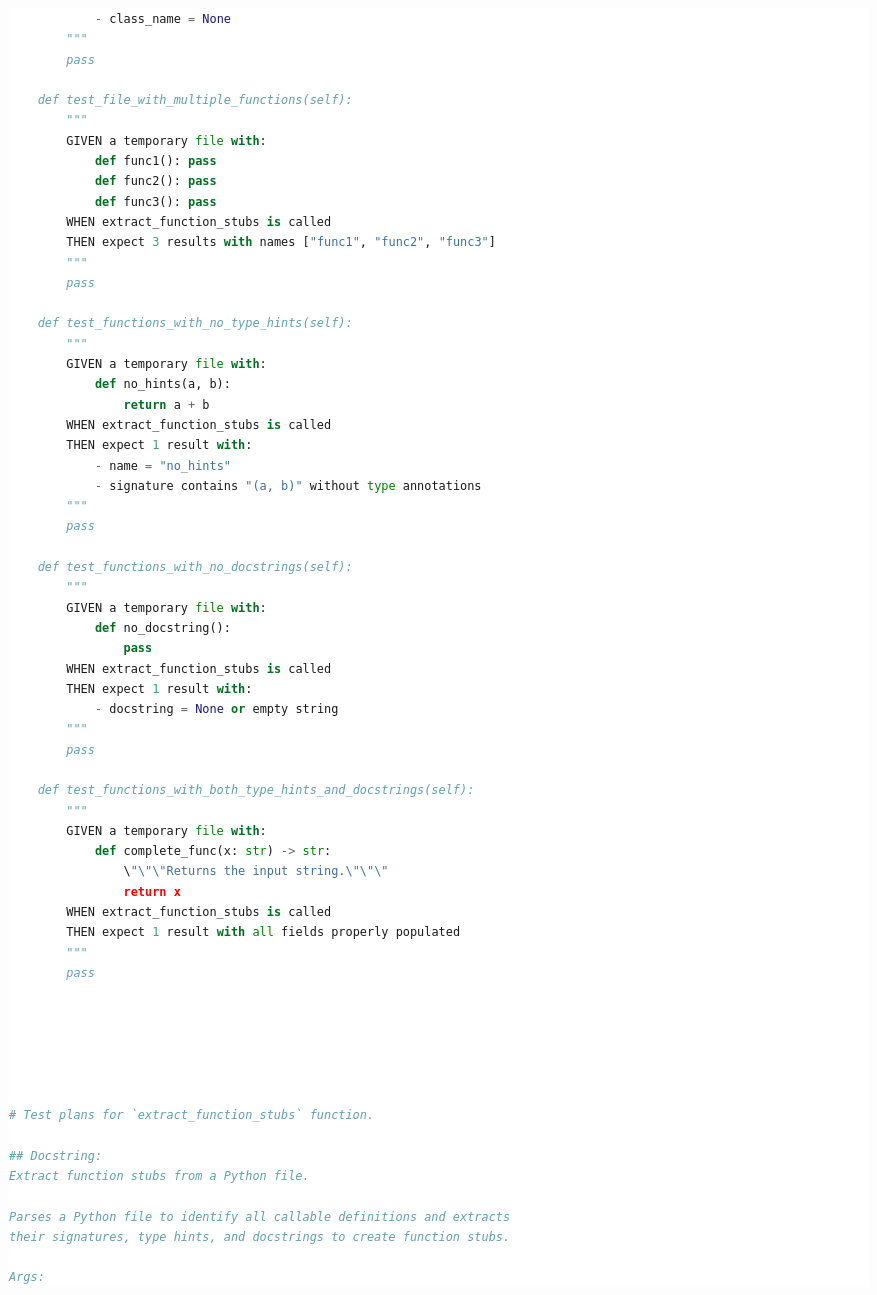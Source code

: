 ```python
            - class_name = None
        """
        pass

    def test_file_with_multiple_functions(self):
        """
        GIVEN a temporary file with:
            def func1(): pass
            def func2(): pass
            def func3(): pass
        WHEN extract_function_stubs is called
        THEN expect 3 results with names ["func1", "func2", "func3"]
        """
        pass
    
    def test_functions_with_no_type_hints(self):
        """
        GIVEN a temporary file with:
            def no_hints(a, b):
                return a + b
        WHEN extract_function_stubs is called
        THEN expect 1 result with:
            - name = "no_hints"
            - signature contains "(a, b)" without type annotations
        """
        pass
    
    def test_functions_with_no_docstrings(self):
        """
        GIVEN a temporary file with:
            def no_docstring():
                pass
        WHEN extract_function_stubs is called
        THEN expect 1 result with:
            - docstring = None or empty string
        """
        pass
    
    def test_functions_with_both_type_hints_and_docstrings(self):
        """
        GIVEN a temporary file with:
            def complete_func(x: str) -> str:
                \"\"\"Returns the input string.\"\"\"
                return x
        WHEN extract_function_stubs is called
        THEN expect 1 result with all fields properly populated
        """
        pass






# Test plans for `extract_function_stubs` function.

## Docstring:
Extract function stubs from a Python file.

Parses a Python file to identify all callable definitions and extracts
their signatures, type hints, and docstrings to create function stubs.

Args:
```
